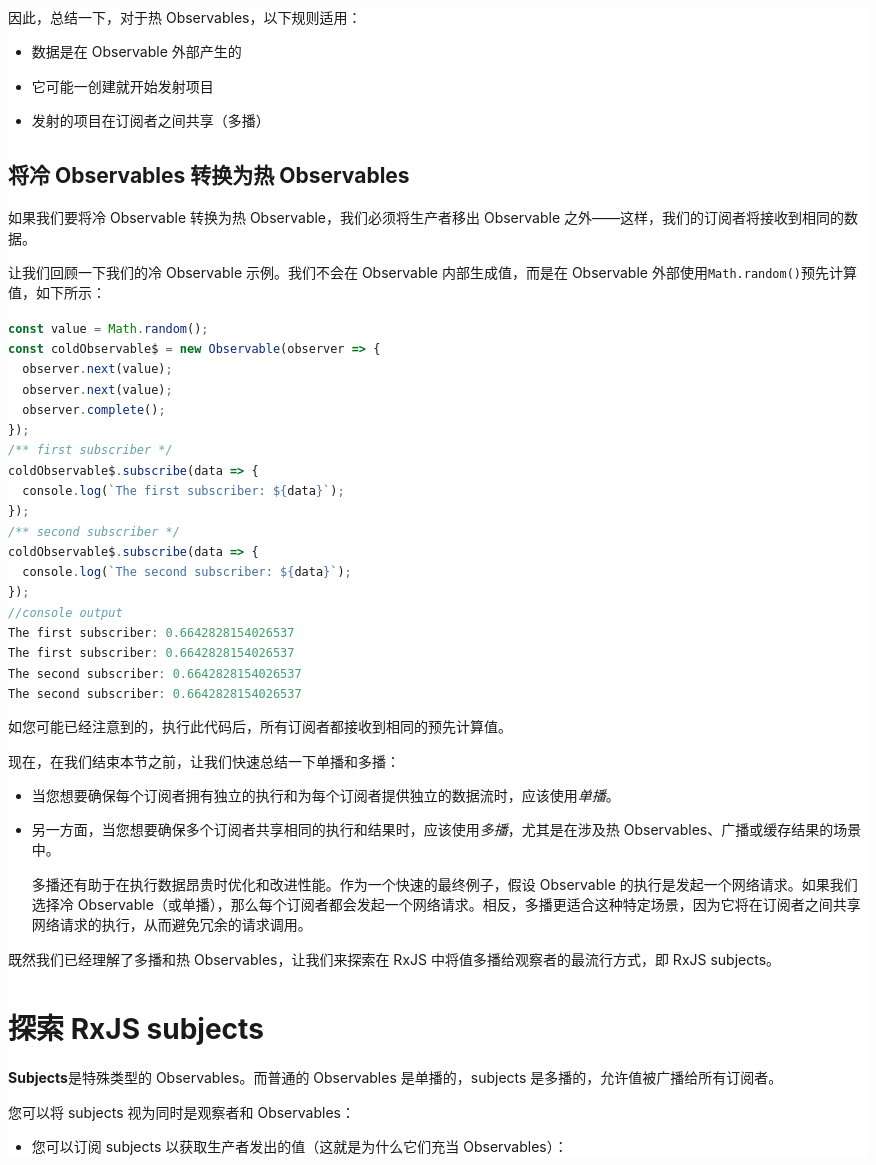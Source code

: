 因此，总结一下，对于热 Observables，以下规则适用：

+   数据是在 Observable 外部产生的

+   它可能一创建就开始发射项目

+   发射的项目在订阅者之间共享（多播）

## 将冷 Observables 转换为热 Observables

如果我们要将冷 Observable 转换为热 Observable，我们必须将生产者移出 Observable 之外——这样，我们的订阅者将接收到相同的数据。

让我们回顾一下我们的冷 Observable 示例。我们不会在 Observable 内部生成值，而是在 Observable 外部使用`Math.random()`预先计算值，如下所示：

```js
const value = Math.random();
const coldObservable$ = new Observable(observer => {
  observer.next(value);
  observer.next(value);
  observer.complete();
});
/** first subscriber */
coldObservable$.subscribe(data => {
  console.log(`The first subscriber: ${data}`);
});
/** second subscriber */
coldObservable$.subscribe(data => {
  console.log(`The second subscriber: ${data}`);
});
//console output
The first subscriber: 0.6642828154026537
The first subscriber: 0.6642828154026537
The second subscriber: 0.6642828154026537
The second subscriber: 0.6642828154026537
```

如您可能已经注意到的，执行此代码后，所有订阅者都接收到相同的预先计算值。

现在，在我们结束本节之前，让我们快速总结一下单播和多播：

+   当您想要确保每个订阅者拥有独立的执行和为每个订阅者提供独立的数据流时，应该使用*单播*。

+   另一方面，当您想要确保多个订阅者共享相同的执行和结果时，应该使用*多播*，尤其是在涉及热 Observables、广播或缓存结果的场景中。

    多播还有助于在执行数据昂贵时优化和改进性能。作为一个快速的最终例子，假设 Observable 的执行是发起一个网络请求。如果我们选择冷 Observable（或单播），那么每个订阅者都会发起一个网络请求。相反，多播更适合这种特定场景，因为它将在订阅者之间共享网络请求的执行，从而避免冗余的请求调用。

既然我们已经理解了多播和热 Observables，让我们来探索在 RxJS 中将值多播给观察者的最流行方式，即 RxJS subjects。

# 探索 RxJS subjects

**Subjects**是特殊类型的 Observables。而普通的 Observables 是单播的，subjects 是多播的，允许值被广播给所有订阅者。

您可以将 subjects 视为同时是观察者和 Observables：

+   您可以订阅 subjects 以获取生产者发出的值（这就是为什么它们充当 Observables）：
